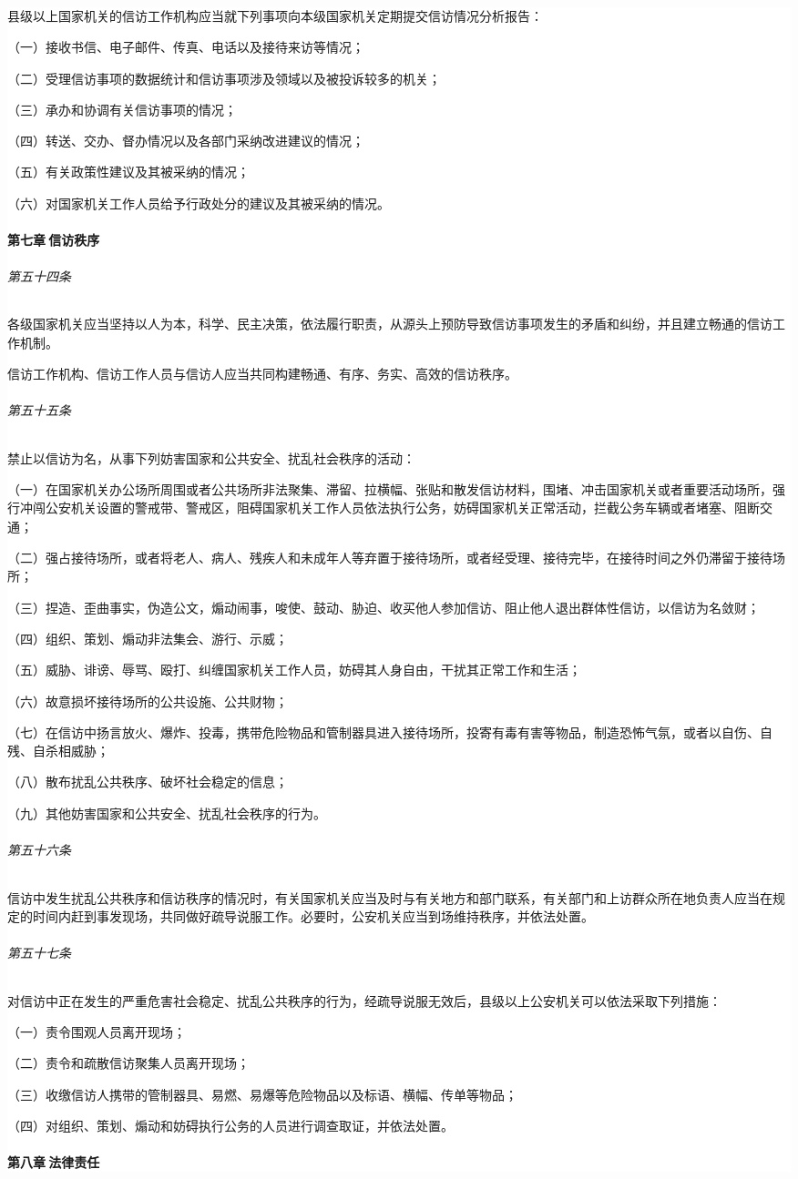县级以上国家机关的信访工作机构应当就下列事项向本级国家机关定期提交信访情况分析报告：

（一）接收书信、电子邮件、传真、电话以及接待来访等情况；

（二）受理信访事项的数据统计和信访事项涉及领域以及被投诉较多的机关；

（三）承办和协调有关信访事项的情况；

（四）转送、交办、督办情况以及各部门采纳改进建议的情况；

（五）有关政策性建议及其被采纳的情况；

（六）对国家机关工作人员给予行政处分的建议及其被采纳的情况。

#### 第七章 信访秩序

###### 第五十四条

各级国家机关应当坚持以人为本，科学、民主决策，依法履行职责，从源头上预防导致信访事项发生的矛盾和纠纷，并且建立畅通的信访工作机制。

信访工作机构、信访工作人员与信访人应当共同构建畅通、有序、务实、高效的信访秩序。

###### 第五十五条

禁止以信访为名，从事下列妨害国家和公共安全、扰乱社会秩序的活动：

（一）在国家机关办公场所周围或者公共场所非法聚集、滞留、拉横幅、张贴和散发信访材料，围堵、冲击国家机关或者重要活动场所，强行冲闯公安机关设置的警戒带、警戒区，阻碍国家机关工作人员依法执行公务，妨碍国家机关正常活动，拦截公务车辆或者堵塞、阻断交通；

（二）强占接待场所，或者将老人、病人、残疾人和未成年人等弃置于接待场所，或者经受理、接待完毕，在接待时间之外仍滞留于接待场所；

（三）捏造、歪曲事实，伪造公文，煽动闹事，唆使、鼓动、胁迫、收买他人参加信访、阻止他人退出群体性信访，以信访为名敛财；

（四）组织、策划、煽动非法集会、游行、示威；

（五）威胁、诽谤、辱骂、殴打、纠缠国家机关工作人员，妨碍其人身自由，干扰其正常工作和生活；

（六）故意损坏接待场所的公共设施、公共财物；

（七）在信访中扬言放火、爆炸、投毒，携带危险物品和管制器具进入接待场所，投寄有毒有害等物品，制造恐怖气氛，或者以自伤、自残、自杀相威胁；

（八）散布扰乱公共秩序、破坏社会稳定的信息；

（九）其他妨害国家和公共安全、扰乱社会秩序的行为。

###### 第五十六条

信访中发生扰乱公共秩序和信访秩序的情况时，有关国家机关应当及时与有关地方和部门联系，有关部门和上访群众所在地负责人应当在规定的时间内赶到事发现场，共同做好疏导说服工作。必要时，公安机关应当到场维持秩序，并依法处置。

###### 第五十七条

对信访中正在发生的严重危害社会稳定、扰乱公共秩序的行为，经疏导说服无效后，县级以上公安机关可以依法采取下列措施：

（一）责令围观人员离开现场；

（二）责令和疏散信访聚集人员离开现场；

（三）收缴信访人携带的管制器具、易燃、易爆等危险物品以及标语、横幅、传单等物品；

（四）对组织、策划、煽动和妨碍执行公务的人员进行调查取证，并依法处置。

#### 第八章 法律责任
